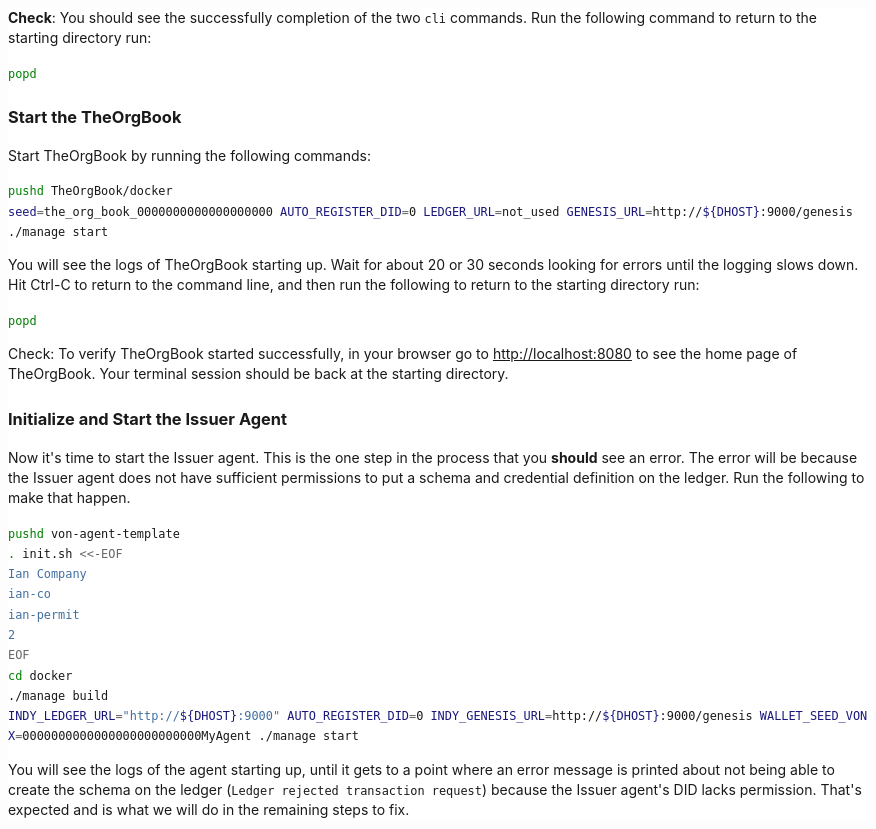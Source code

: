 **Check**: You should see the successfully completion of the two `cli` commands. Run the following command to return to the starting directory run:

```bash
popd

```

### Start the TheOrgBook

Start TheOrgBook by running the following commands:

```bash
pushd TheOrgBook/docker
seed=the_org_book_0000000000000000000 AUTO_REGISTER_DID=0 LEDGER_URL=not_used GENESIS_URL=http://${DHOST}:9000/genesis ./manage start

```

You will see the logs of TheOrgBook starting up. Wait for about 20 or 30 seconds looking for errors until the logging slows down. Hit Ctrl-C to return to the command line, and then run the following to return to the starting directory run:

```bash
popd

```

Check: To verify TheOrgBook started successfully, in your browser go to [http://localhost:8080](http://localhost:8080) to see the home page of TheOrgBook. Your terminal session should be back at the starting directory.

### Initialize and Start the Issuer Agent

Now it's time to start the Issuer agent. This is the one step in the process that you **should** see an error. The error will be because the Issuer agent does not have sufficient permissions to put a schema and credential definition on the ledger. Run the following to make that happen.

```bash
pushd von-agent-template
. init.sh <<-EOF
Ian Company
ian-co
ian-permit
2
EOF
cd docker
./manage build
INDY_LEDGER_URL="http://${DHOST}:9000" AUTO_REGISTER_DID=0 INDY_GENESIS_URL=http://${DHOST}:9000/genesis WALLET_SEED_VONX=0000000000000000000000000MyAgent ./manage start

```

You will see the logs of the agent starting up, until it gets to a point where an error message is printed about not being able to create the schema on the ledger (`Ledger rejected transaction request`) because the Issuer agent's DID lacks permission. That's expected and is what we will do in the remaining steps to fix.
